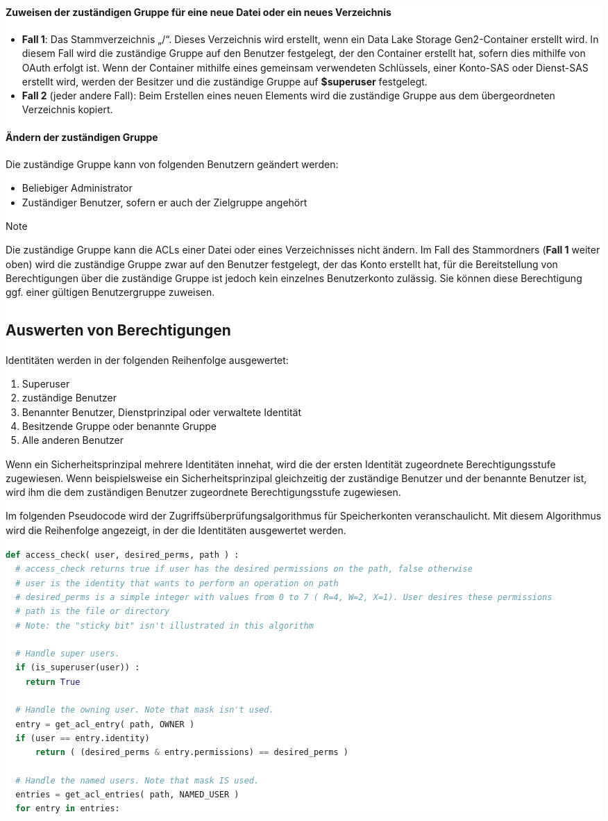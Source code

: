 #### <a name="assigning-the-owning-group-for-a-new-file-or-directory"></a>Zuweisen der zuständigen Gruppe für eine neue Datei oder ein neues Verzeichnis

* **Fall 1**: Das Stammverzeichnis „/“. Dieses Verzeichnis wird erstellt, wenn ein Data Lake Storage Gen2-Container erstellt wird. In diesem Fall wird die zuständige Gruppe auf den Benutzer festgelegt, der den Container erstellt hat, sofern dies mithilfe von OAuth erfolgt ist. Wenn der Container mithilfe eines gemeinsam verwendeten Schlüssels, einer Konto-SAS oder Dienst-SAS erstellt wird, werden der Besitzer und die zuständige Gruppe auf **$superuser** festgelegt.
* **Fall 2** (jeder andere Fall): Beim Erstellen eines neuen Elements wird die zuständige Gruppe aus dem übergeordneten Verzeichnis kopiert.

#### <a name="changing-the-owning-group"></a>Ändern der zuständigen Gruppe

Die zuständige Gruppe kann von folgenden Benutzern geändert werden:
* Beliebiger Administrator
* Zuständiger Benutzer, sofern er auch der Zielgruppe angehört

> [!NOTE]
> Die zuständige Gruppe kann die ACLs einer Datei oder eines Verzeichnisses nicht ändern.  Im Fall des Stammordners (**Fall 1** weiter oben) wird die zuständige Gruppe zwar auf den Benutzer festgelegt, der das Konto erstellt hat, für die Bereitstellung von Berechtigungen über die zuständige Gruppe ist jedoch kein einzelnes Benutzerkonto zulässig. Sie können diese Berechtigung ggf. einer gültigen Benutzergruppe zuweisen.

## <a name="how-permissions-are-evaluated"></a>Auswerten von Berechtigungen

Identitäten werden in der folgenden Reihenfolge ausgewertet: 

1. Superuser
2. zuständige Benutzer
3. Benannter Benutzer, Dienstprinzipal oder verwaltete Identität
4. Besitzende Gruppe oder benannte Gruppe
5. Alle anderen Benutzer

Wenn ein Sicherheitsprinzipal mehrere Identitäten innehat, wird die der ersten Identität zugeordnete Berechtigungsstufe zugewiesen. Wenn beispielsweise ein Sicherheitsprinzipal gleichzeitig der zuständige Benutzer und der benannte Benutzer ist, wird ihm die dem zuständigen Benutzer zugeordnete Berechtigungsstufe zugewiesen.

Im folgenden Pseudocode wird der Zugriffsüberprüfungsalgorithmus für Speicherkonten veranschaulicht. Mit diesem Algorithmus wird die Reihenfolge angezeigt, in der die Identitäten ausgewertet werden.

```python
def access_check( user, desired_perms, path ) : 
  # access_check returns true if user has the desired permissions on the path, false otherwise
  # user is the identity that wants to perform an operation on path
  # desired_perms is a simple integer with values from 0 to 7 ( R=4, W=2, X=1). User desires these permissions
  # path is the file or directory
  # Note: the "sticky bit" isn't illustrated in this algorithm
  
  # Handle super users.
  if (is_superuser(user)) :
    return True

  # Handle the owning user. Note that mask isn't used.
  entry = get_acl_entry( path, OWNER )
  if (user == entry.identity)
      return ( (desired_perms & entry.permissions) == desired_perms )

  # Handle the named users. Note that mask IS used.
  entries = get_acl_entries( path, NAMED_USER )
  for entry in entries:
```